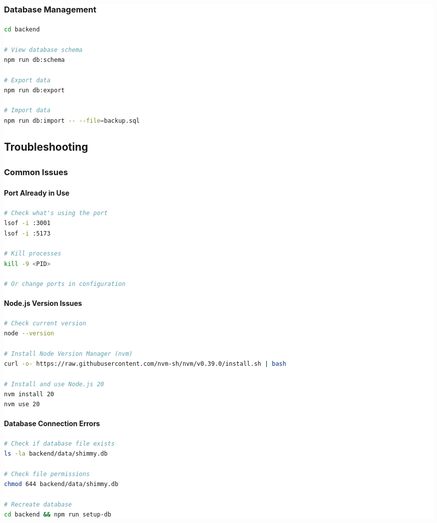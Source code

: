 ### Database Management
```bash
cd backend

# View database schema
npm run db:schema

# Export data
npm run db:export

# Import data
npm run db:import -- --file=backup.sql
```

## Troubleshooting

### Common Issues

#### Port Already in Use
```bash
# Check what's using the port
lsof -i :3001
lsof -i :5173

# Kill processes
kill -9 <PID>

# Or change ports in configuration
```

#### Node.js Version Issues
```bash
# Check current version
node --version

# Install Node Version Manager (nvm)
curl -o- https://raw.githubusercontent.com/nvm-sh/nvm/v0.39.0/install.sh | bash

# Install and use Node.js 20
nvm install 20
nvm use 20
```

#### Database Connection Errors
```bash
# Check if database file exists
ls -la backend/data/shimmy.db

# Check file permissions
chmod 644 backend/data/shimmy.db

# Recreate database
cd backend && npm run setup-db
```
